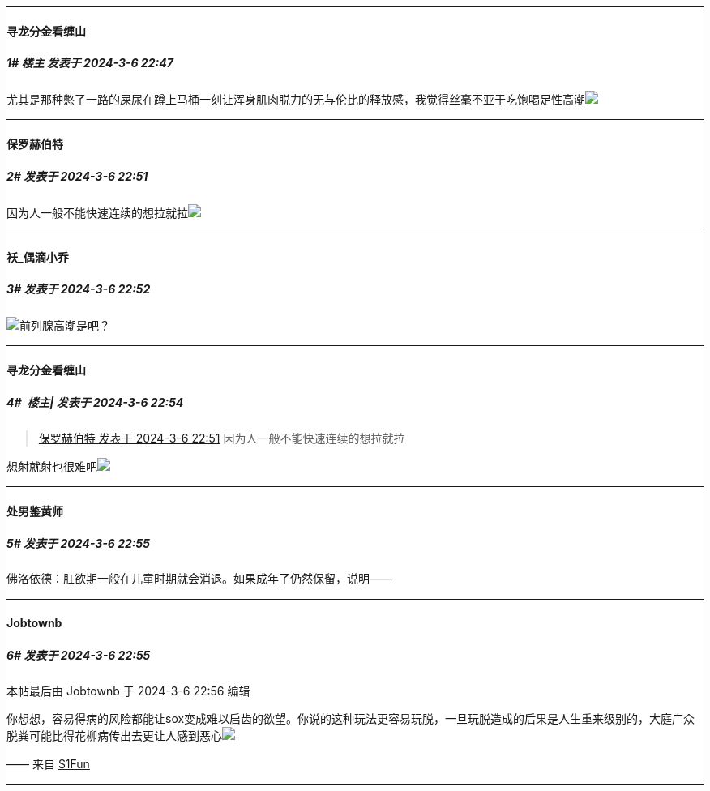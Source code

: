 ﻿
*****

####  寻龙分金看缠山  
##### 1#       楼主       发表于 2024-3-6 22:47

尤其是那种憋了一路的屎尿在蹲上马桶一刻让浑身肌肉脱力的无与伦比的释放感，我觉得丝毫不亚于吃饱喝足性高潮<img src="https://static.saraba1st.com/image/smiley/face2017/018.png" referrerpolicy="no-referrer">

*****

####  保罗赫伯特  
##### 2#       发表于 2024-3-6 22:51

因为人一般不能快速连续的想拉就拉<img src="https://static.saraba1st.com/image/smiley/face2017/067.png" referrerpolicy="no-referrer">

*****

####  袄_偶滴小乔  
##### 3#       发表于 2024-3-6 22:52

<img src="https://static.saraba1st.com/image/smiley/face2017/067.png" referrerpolicy="no-referrer">前列腺高潮是吧？

*****

####  寻龙分金看缠山  
##### 4#         楼主| 发表于 2024-3-6 22:54

<blockquote><a href="httphttps://bbs.saraba1st.com/2b/forum.php?mod=redirect&amp;goto=findpost&amp;pid=64170872&amp;ptid=2174462" target="_blank">保罗赫伯特 发表于 2024-3-6 22:51</a>
因为人一般不能快速连续的想拉就拉</blockquote>
想射就射也很难吧<img src="https://static.saraba1st.com/image/smiley/face2017/043.png" referrerpolicy="no-referrer">

*****

####  处男鉴黄师  
##### 5#       发表于 2024-3-6 22:55

佛洛依德：肛欲期一般在儿童时期就会消退。如果成年了仍然保留，说明——

*****

####  Jobtownb  
##### 6#       发表于 2024-3-6 22:55

 本帖最后由 Jobtownb 于 2024-3-6 22:56 编辑 

你想想，容易得病的风险都能让sox变成难以启齿的欲望。你说的这种玩法更容易玩脱，一旦玩脱造成的后果是人生重来级别的，大庭广众脱粪可能比得花柳病传出去更让人感到恶心<img src="https://static.saraba1st.com/image/smiley/face2017/001.png" referrerpolicy="no-referrer">

—— 来自 [S1Fun](https://s1fun.koalcat.com)

*****
